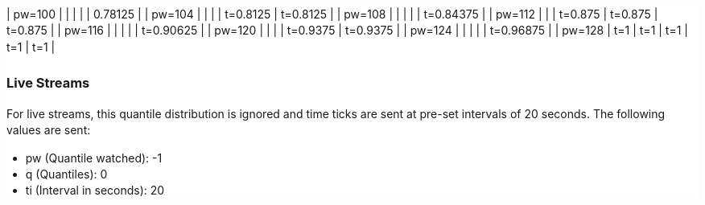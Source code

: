 | pw=100 |           |              |               |                | 0.78125    |
| pw=104 |           |              |               | t=0.8125       | t=0.8125   |
| pw=108 |           |              |               |                | t=0.84375  |
| pw=112 |           |              | t=0.875       | t=0.875        | t=0.875    |
| pw=116 |           |              |               |                | t=0.90625  |
| pw=120 |           |              |               | t=0.9375       | t=0.9375   |
| pw=124 |           |              |               |                | t=0.96875  |
| pw=128 | t=1       | t=1          | t=1           | t=1            | t=1        |

### Live Streams

For live streams, this quantile distribution is ignored and time ticks are sent at pre-set intervals of 20 seconds. The following values are sent:

- pw (Quantile watched): -1
- q (Quantiles): 0
- ti (Interval in seconds): 20
